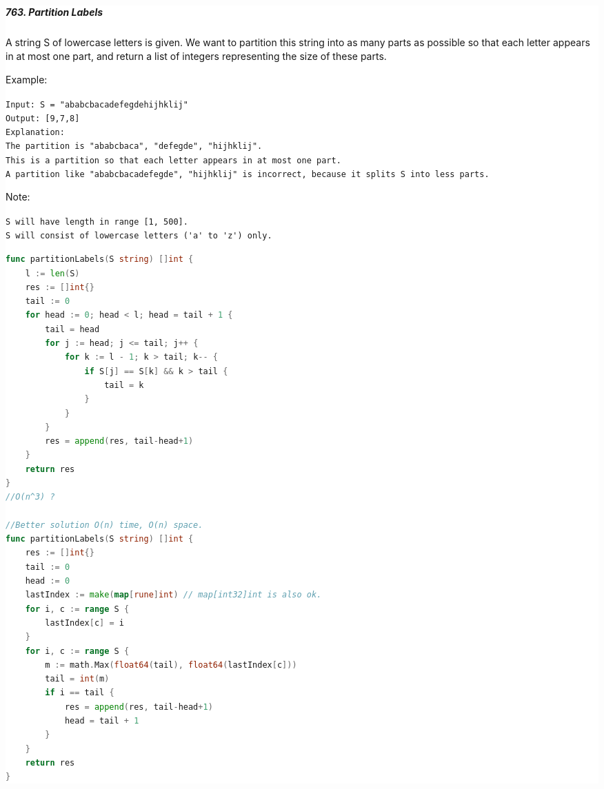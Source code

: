 ##### 763. Partition Labels
A string S of lowercase letters is given. We want to partition this string into as many parts as possible so that each letter appears in at most one part, and return a list of integers representing the size of these parts.

Example:

    Input: S = "ababcbacadefegdehijhklij"
    Output: [9,7,8]
    Explanation:
    The partition is "ababcbaca", "defegde", "hijhklij".
    This is a partition so that each letter appears in at most one part.
    A partition like "ababcbacadefegde", "hijhklij" is incorrect, because it splits S into less parts.
Note:

    S will have length in range [1, 500].
    S will consist of lowercase letters ('a' to 'z') only.

```go
func partitionLabels(S string) []int {
    l := len(S)
    res := []int{}
    tail := 0
    for head := 0; head < l; head = tail + 1 {
        tail = head
        for j := head; j <= tail; j++ {
            for k := l - 1; k > tail; k-- {
                if S[j] == S[k] && k > tail {
                    tail = k
                }
            }
        }
        res = append(res, tail-head+1)
    }
    return res
}
//O(n^3) ?

//Better solution O(n) time, O(n) space.
func partitionLabels(S string) []int {
    res := []int{}
    tail := 0
    head := 0
    lastIndex := make(map[rune]int) // map[int32]int is also ok.
    for i, c := range S {
        lastIndex[c] = i
    }
    for i, c := range S {
        m := math.Max(float64(tail), float64(lastIndex[c]))
        tail = int(m)
        if i == tail {
            res = append(res, tail-head+1)
            head = tail + 1
        }
    }
    return res
}
```
